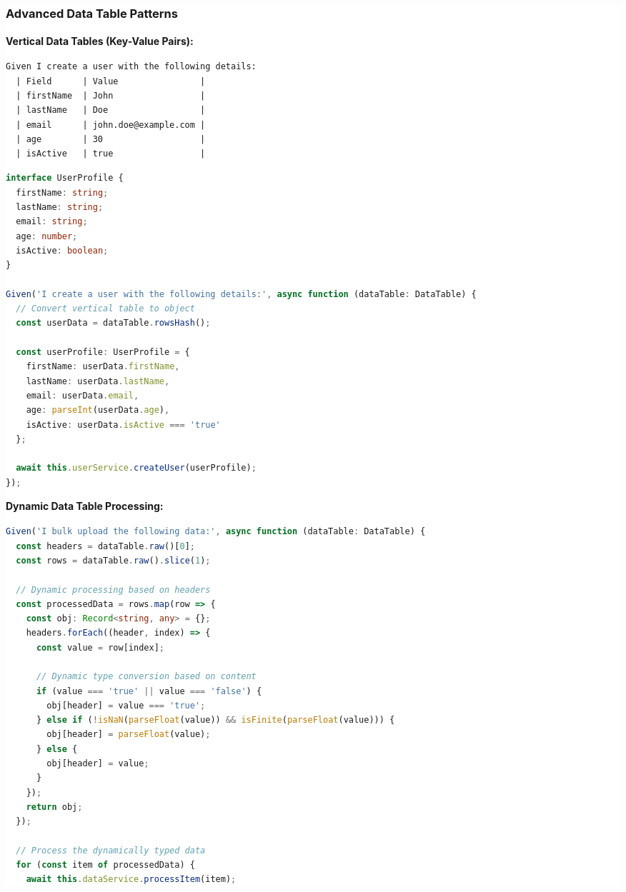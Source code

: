 ### **Advanced Data Table Patterns**

**Vertical Data Tables (Key-Value Pairs):**
```gherkin
Given I create a user with the following details:
  | Field      | Value                |
  | firstName  | John                 |
  | lastName   | Doe                  |
  | email      | john.doe@example.com |
  | age        | 30                   |
  | isActive   | true                 |
```

```typescript
interface UserProfile {
  firstName: string;
  lastName: string;
  email: string;
  age: number;
  isActive: boolean;
}

Given('I create a user with the following details:', async function (dataTable: DataTable) {
  // Convert vertical table to object
  const userData = dataTable.rowsHash();
  
  const userProfile: UserProfile = {
    firstName: userData.firstName,
    lastName: userData.lastName,
    email: userData.email,
    age: parseInt(userData.age),
    isActive: userData.isActive === 'true'
  };
  
  await this.userService.createUser(userProfile);
});
```

**Dynamic Data Table Processing:**
```typescript
Given('I bulk upload the following data:', async function (dataTable: DataTable) {
  const headers = dataTable.raw()[0];
  const rows = dataTable.raw().slice(1);
  
  // Dynamic processing based on headers
  const processedData = rows.map(row => {
    const obj: Record<string, any> = {};
    headers.forEach((header, index) => {
      const value = row[index];
      
      // Dynamic type conversion based on content
      if (value === 'true' || value === 'false') {
        obj[header] = value === 'true';
      } else if (!isNaN(parseFloat(value)) && isFinite(parseFloat(value))) {
        obj[header] = parseFloat(value);
      } else {
        obj[header] = value;
      }
    });
    return obj;
  });
  
  // Process the dynamically typed data
  for (const item of processedData) {
    await this.dataService.processItem(item);
```